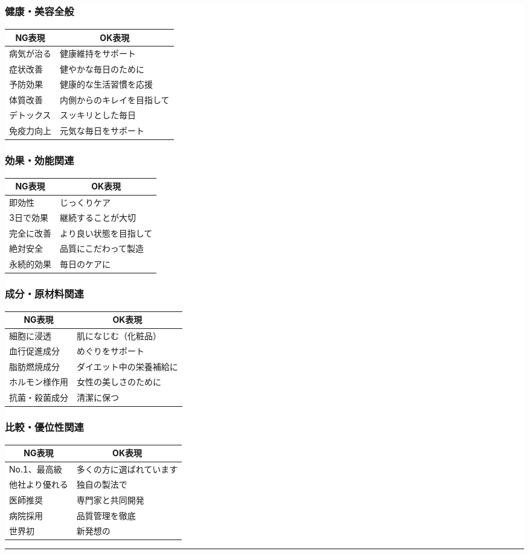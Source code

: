 ### 健康・美容全般
| NG表現 | OK表現 |
|--------|--------|
| 病気が治る | 健康維持をサポート |
| 症状改善 | 健やかな毎日のために |
| 予防効果 | 健康的な生活習慣を応援 |
| 体質改善 | 内側からのキレイを目指して |
| デトックス | スッキリとした毎日 |
| 免疫力向上 | 元気な毎日をサポート |

### 効果・効能関連
| NG表現 | OK表現 |
|--------|--------|
| 即効性 | じっくりケア |
| 3日で効果 | 継続することが大切 |
| 完全に改善 | より良い状態を目指して |
| 絶対安全 | 品質にこだわって製造 |
| 永続的効果 | 毎日のケアに |

### 成分・原材料関連
| NG表現 | OK表現 |
|--------|--------|
| 細胞に浸透 | 肌になじむ（化粧品） |
| 血行促進成分 | めぐりをサポート |
| 脂肪燃焼成分 | ダイエット中の栄養補給に |
| ホルモン様作用 | 女性の美しさのために |
| 抗菌・殺菌成分 | 清潔に保つ |

### 比較・優位性関連
| NG表現 | OK表現 |
|--------|--------|
| No.1、最高級 | 多くの方に選ばれています |
| 他社より優れる | 独自の製法で |
| 医師推奨 | 専門家と共同開発 |
| 病院採用 | 品質管理を徹底 |
| 世界初 | 新発想の |

---